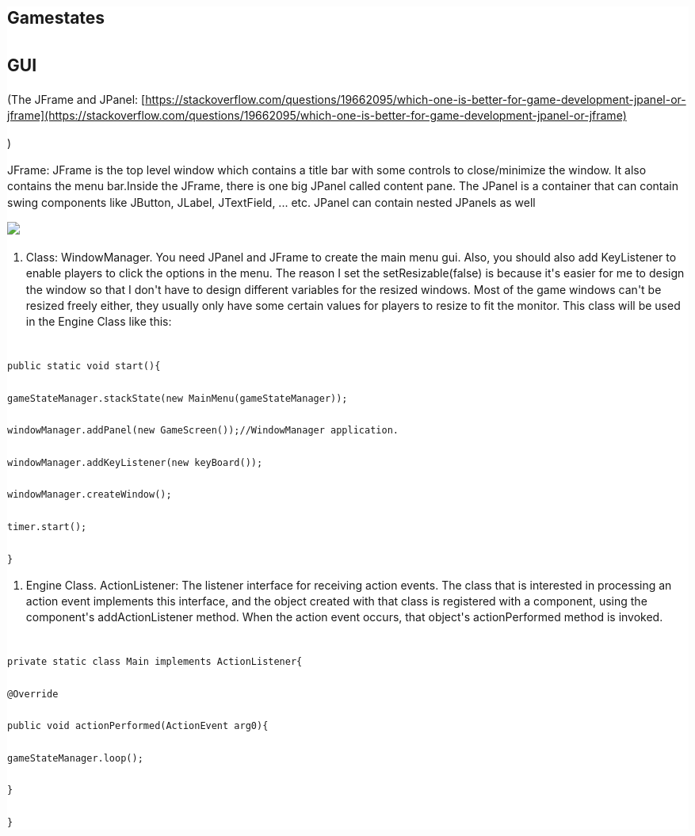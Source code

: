 ## Gamestates

## GUI

(The JFrame and JPanel: [https://stackoverflow.com/questions/19662095/which-one-is-better-for-game-development-jpanel-or-jframe](https://stackoverflow.com/questions/19662095/which-one-is-better-for-game-development-jpanel-or-jframe)

)

JFrame: JFrame is the top level window which contains a title bar with some controls to close/minimize the window. It also contains the menu bar.Inside the JFrame, there is one big JPanel called content pane. The JPanel is a container that can contain swing components like JButton, JLabel, JTextField, ... etc. JPanel can contain nested JPanels as well

![](RackMultipart20210202-4-rvpm9h_html_fcc634cbeeb7ec35.png)

1. Class: WindowManager. You need JPanel and JFrame to create the main menu gui. Also, you should also add KeyListener to enable players to click the options in the menu. The reason I set the setResizable(false) is because it&#39;s easier for me to design the window so that I don&#39;t have to design different variables for the resized windows. Most of the game windows can&#39;t be resized freely either, they usually only have some certain values for players to resize to fit the monitor. This class will be used in the Engine Class like this:

```

public static void start(){

gameStateManager.stackState(new MainMenu(gameStateManager));

windowManager.addPanel(new GameScreen());//WindowManager application.

windowManager.addKeyListener(new keyBoard());

windowManager.createWindow();

timer.start();

}

```

1. Engine Class. ActionListener: The listener interface for receiving action events. The class that is interested in processing an action event implements this interface, and the object created with that class is registered with a component, using the component&#39;s addActionListener method. When the action event occurs, that object&#39;s actionPerformed method is invoked.

```

private static class Main implements ActionListener{

@Override

public void actionPerformed(ActionEvent arg0){

gameStateManager.loop();

}

}

```
